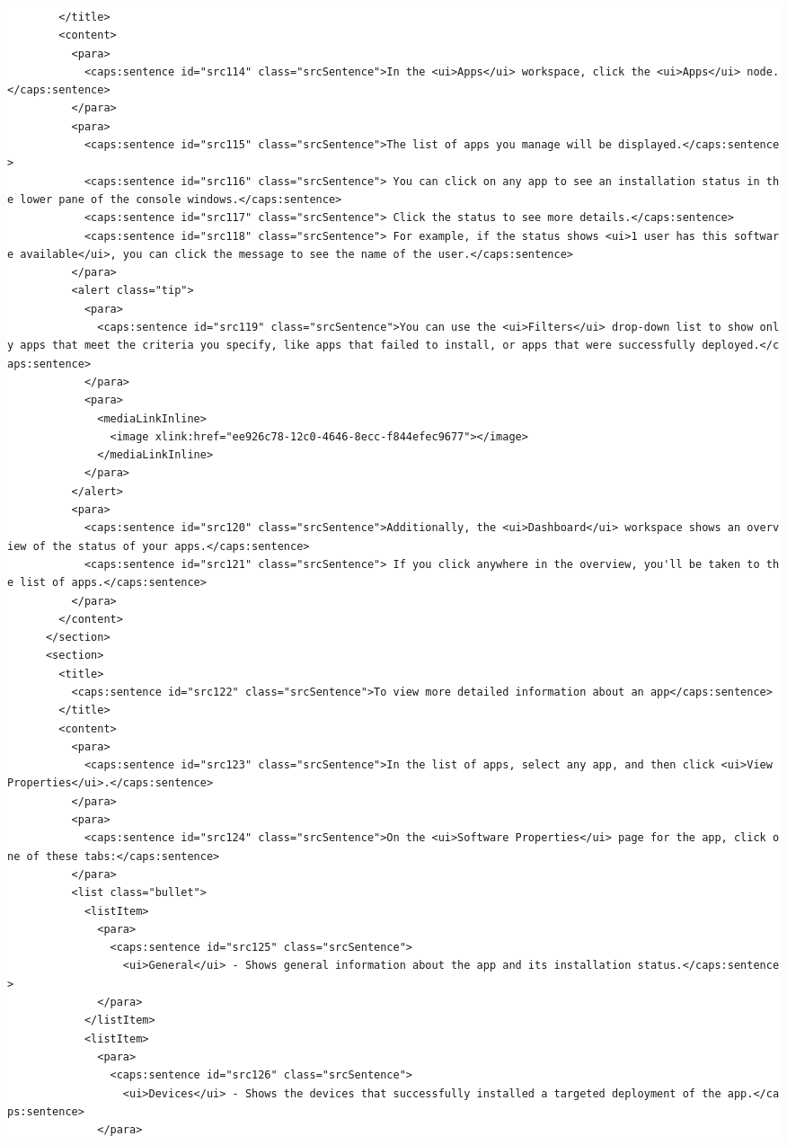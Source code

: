             </title>
            <content>
              <para>
                <caps:sentence id="src114" class="srcSentence">In the <ui>Apps</ui> workspace, click the <ui>Apps</ui> node.</caps:sentence>
              </para>
              <para>
                <caps:sentence id="src115" class="srcSentence">The list of apps you manage will be displayed.</caps:sentence>
                <caps:sentence id="src116" class="srcSentence"> You can click on any app to see an installation status in the lower pane of the console windows.</caps:sentence>
                <caps:sentence id="src117" class="srcSentence"> Click the status to see more details.</caps:sentence>
                <caps:sentence id="src118" class="srcSentence"> For example, if the status shows <ui>1 user has this software available</ui>, you can click the message to see the name of the user.</caps:sentence>
              </para>
              <alert class="tip">
                <para>
                  <caps:sentence id="src119" class="srcSentence">You can use the <ui>Filters</ui> drop-down list to show only apps that meet the criteria you specify, like apps that failed to install, or apps that were successfully deployed.</caps:sentence>
                </para>
                <para>
                  <mediaLinkInline>
                    <image xlink:href="ee926c78-12c0-4646-8ecc-f844efec9677"></image>
                  </mediaLinkInline>
                </para>
              </alert>
              <para>
                <caps:sentence id="src120" class="srcSentence">Additionally, the <ui>Dashboard</ui> workspace shows an overview of the status of your apps.</caps:sentence>
                <caps:sentence id="src121" class="srcSentence"> If you click anywhere in the overview, you'll be taken to the list of apps.</caps:sentence>
              </para>
            </content>
          </section>
          <section>
            <title>
              <caps:sentence id="src122" class="srcSentence">To view more detailed information about an app</caps:sentence>
            </title>
            <content>
              <para>
                <caps:sentence id="src123" class="srcSentence">In the list of apps, select any app, and then click <ui>View Properties</ui>.</caps:sentence>
              </para>
              <para>
                <caps:sentence id="src124" class="srcSentence">On the <ui>Software Properties</ui> page for the app, click one of these tabs:</caps:sentence>
              </para>
              <list class="bullet">
                <listItem>
                  <para>
                    <caps:sentence id="src125" class="srcSentence">
                      <ui>General</ui> - Shows general information about the app and its installation status.</caps:sentence>
                  </para>
                </listItem>
                <listItem>
                  <para>
                    <caps:sentence id="src126" class="srcSentence">
                      <ui>Devices</ui> - Shows the devices that successfully installed a targeted deployment of the app.</caps:sentence>
                  </para>